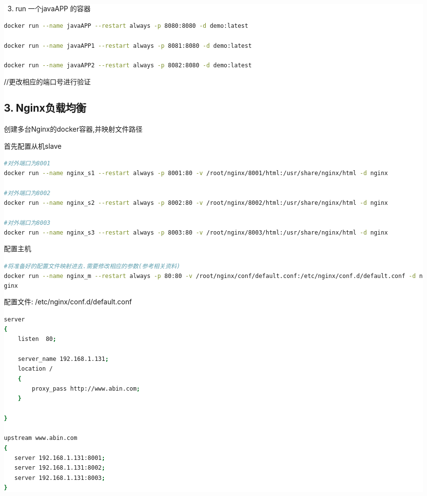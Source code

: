 

3. run 一个javaAPP 的容器

```bash
docker run --name javaAPP --restart always -p 8080:8080 -d demo:latest 

docker run --name javaAPP1 --restart always -p 8081:8080 -d demo:latest 

docker run --name javaAPP2 --restart always -p 8082:8080 -d demo:latest 
```

//更改相应的端口号进行验证





## 3. Nginx负载均衡

创建多台Nginx的docker容器,并映射文件路径

首先配置从机slave

```bash
#对外端口为8001
docker run --name nginx_s1 --restart always -p 8001:80 -v /root/nginx/8001/html:/usr/share/nginx/html -d nginx

#对外端口为8002
docker run --name nginx_s2 --restart always -p 8002:80 -v /root/nginx/8002/html:/usr/share/nginx/html -d nginx

#对外端口为8003
docker run --name nginx_s3 --restart always -p 8003:80 -v /root/nginx/8003/html:/usr/share/nginx/html -d nginx
```

配置主机

```bash
#将准备好的配置文件映射进去.需要修改相应的参数(参考相关资料)
docker run --name nginx_m --restart always -p 80:80 -v /root/nginx/conf/default.conf:/etc/nginx/conf.d/default.conf -d nginx
```

配置文件: /etc/nginx/conf.d/default.conf

```bash
server
{
    listen  80;

    server_name 192.168.1.131;
    location /
    {
        proxy_pass http://www.abin.com;
    }

}

upstream www.abin.com
{
   server 192.168.1.131:8001;
   server 192.168.1.131:8002;
   server 192.168.1.131:8003;
}

```
